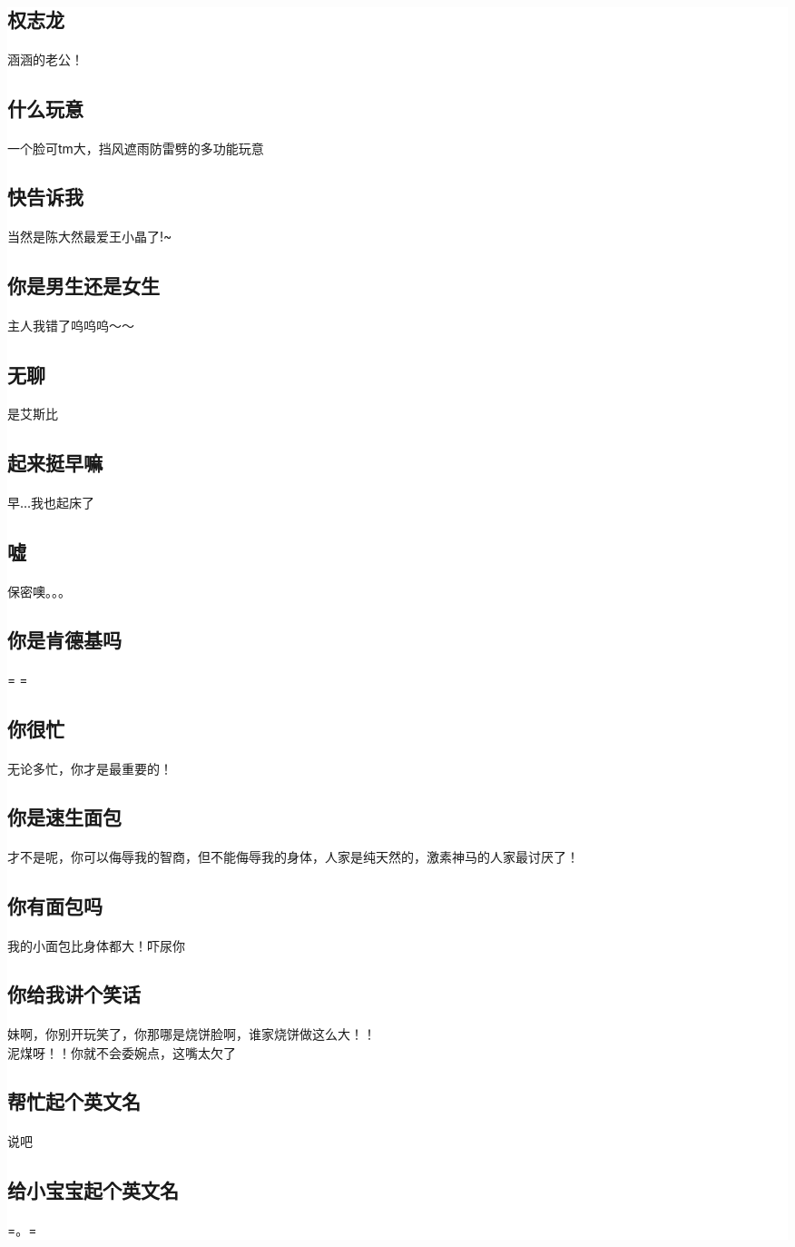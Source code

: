 ## 权志龙
涵涵的老公！

## 什么玩意
一个脸可tm大，挡风遮雨防雷劈的多功能玩意

## 快告诉我
当然是陈大然最爱王小晶了!~

## 你是男生还是女生
主人我错了呜呜呜〜〜

## 无聊
是艾斯比

## 起来挺早嘛
早...我也起床了

## 嘘
保密噢。。。

## 你是肯德基吗
= =

## 你很忙
无论多忙，你才是最重要的！

## 你是速生面包
才不是呢，你可以侮辱我的智商，但不能侮辱我的身体，人家是纯天然的，激素神马的人家最讨厌了！

## 你有面包吗
我的小面包比身体都大！吓尿你

## 你给我讲个笑话
妹啊，你别开玩笑了，你那哪是烧饼脸啊，谁家烧饼做这么大！！<br/>泥煤呀！！你就不会委婉点，这嘴太欠了

## 帮忙起个英文名
说吧

## 给小宝宝起个英文名
=。=
